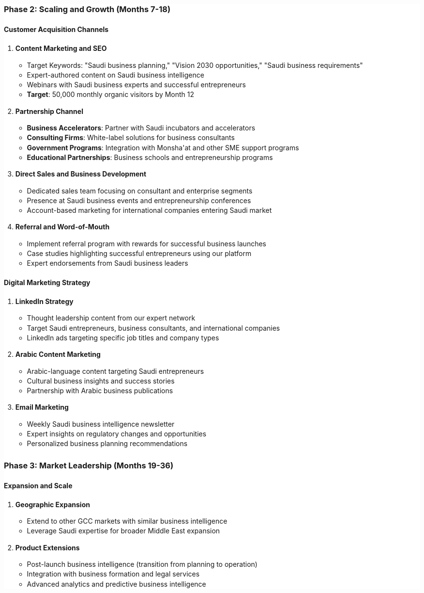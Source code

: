 ### Phase 2: Scaling and Growth (Months 7-18)

#### Customer Acquisition Channels

1. **Content Marketing and SEO**
   - Target Keywords: "Saudi business planning," "Vision 2030 opportunities," "Saudi business requirements"
   - Expert-authored content on Saudi business intelligence
   - Webinars with Saudi business experts and successful entrepreneurs
   - **Target**: 50,000 monthly organic visitors by Month 12

2. **Partnership Channel**
   - **Business Accelerators**: Partner with Saudi incubators and accelerators
   - **Consulting Firms**: White-label solutions for business consultants
   - **Government Programs**: Integration with Monsha'at and other SME support programs
   - **Educational Partnerships**: Business schools and entrepreneurship programs

3. **Direct Sales and Business Development**
   - Dedicated sales team focusing on consultant and enterprise segments
   - Presence at Saudi business events and entrepreneurship conferences
   - Account-based marketing for international companies entering Saudi market

4. **Referral and Word-of-Mouth**
   - Implement referral program with rewards for successful business launches
   - Case studies highlighting successful entrepreneurs using our platform
   - Expert endorsements from Saudi business leaders

#### Digital Marketing Strategy

1. **LinkedIn Strategy**
   - Thought leadership content from our expert network
   - Target Saudi entrepreneurs, business consultants, and international companies
   - LinkedIn ads targeting specific job titles and company types

2. **Arabic Content Marketing**
   - Arabic-language content targeting Saudi entrepreneurs
   - Cultural business insights and success stories
   - Partnership with Arabic business publications

3. **Email Marketing**
   - Weekly Saudi business intelligence newsletter
   - Expert insights on regulatory changes and opportunities
   - Personalized business planning recommendations

### Phase 3: Market Leadership (Months 19-36)

#### Expansion and Scale

1. **Geographic Expansion**
   - Extend to other GCC markets with similar business intelligence
   - Leverage Saudi expertise for broader Middle East expansion

2. **Product Extensions**
   - Post-launch business intelligence (transition from planning to operation)
   - Integration with business formation and legal services
   - Advanced analytics and predictive business intelligence
